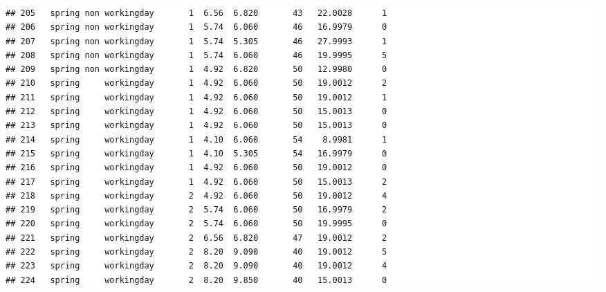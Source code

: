     ## 205   spring non workingday       1  6.56  6.820       43   22.0028      1
    ## 206   spring non workingday       1  5.74  6.060       46   16.9979      0
    ## 207   spring non workingday       1  5.74  5.305       46   27.9993      1
    ## 208   spring non workingday       1  5.74  6.060       46   19.9995      5
    ## 209   spring non workingday       1  4.92  6.820       50   12.9980      0
    ## 210   spring     workingday       1  4.92  6.060       50   19.0012      2
    ## 211   spring     workingday       1  4.92  6.060       50   19.0012      1
    ## 212   spring     workingday       1  4.92  6.060       50   15.0013      0
    ## 213   spring     workingday       1  4.92  6.060       50   15.0013      0
    ## 214   spring     workingday       1  4.10  6.060       54    8.9981      1
    ## 215   spring     workingday       1  4.10  5.305       54   16.9979      0
    ## 216   spring     workingday       1  4.92  6.060       50   19.0012      0
    ## 217   spring     workingday       1  4.92  6.060       50   15.0013      2
    ## 218   spring     workingday       2  4.92  6.060       50   19.0012      4
    ## 219   spring     workingday       2  5.74  6.060       50   16.9979      2
    ## 220   spring     workingday       2  5.74  6.060       50   19.9995      0
    ## 221   spring     workingday       2  6.56  6.820       47   19.0012      2
    ## 222   spring     workingday       2  8.20  9.090       40   19.0012      5
    ## 223   spring     workingday       2  8.20  9.090       40   19.0012      4
    ## 224   spring     workingday       2  8.20  9.850       40   15.0013      0